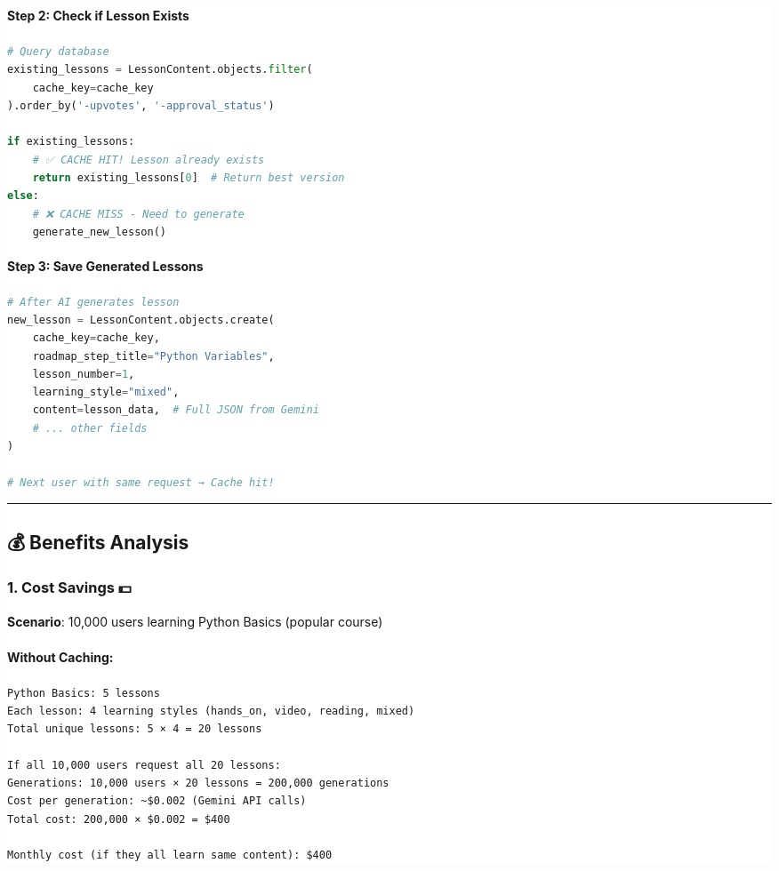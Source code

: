 #### **Step 2: Check if Lesson Exists**
```python
# Query database
existing_lessons = LessonContent.objects.filter(
    cache_key=cache_key
).order_by('-upvotes', '-approval_status')

if existing_lessons:
    # ✅ CACHE HIT! Lesson already exists
    return existing_lessons[0]  # Return best version
else:
    # ❌ CACHE MISS - Need to generate
    generate_new_lesson()
```

#### **Step 3: Save Generated Lessons**
```python
# After AI generates lesson
new_lesson = LessonContent.objects.create(
    cache_key=cache_key,
    roadmap_step_title="Python Variables",
    lesson_number=1,
    learning_style="mixed",
    content=lesson_data,  # Full JSON from Gemini
    # ... other fields
)

# Next user with same request → Cache hit!
```

---

## 💰 Benefits Analysis

### **1. Cost Savings** 💵

**Scenario**: 10,000 users learning Python Basics (popular course)

#### **Without Caching**:
```
Python Basics: 5 lessons
Each lesson: 4 learning styles (hands_on, video, reading, mixed)
Total unique lessons: 5 × 4 = 20 lessons

If all 10,000 users request all 20 lessons:
Generations: 10,000 users × 20 lessons = 200,000 generations
Cost per generation: ~$0.002 (Gemini API calls)
Total cost: 200,000 × $0.002 = $400

Monthly cost (if they all learn same content): $400
```
